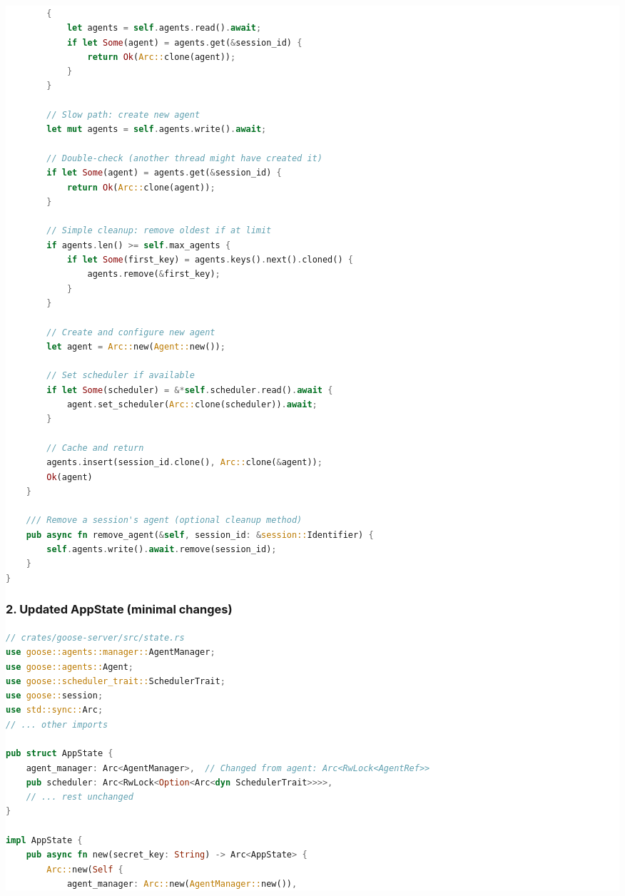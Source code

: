 ```rust
        {
            let agents = self.agents.read().await;
            if let Some(agent) = agents.get(&session_id) {
                return Ok(Arc::clone(agent));
            }
        }

        // Slow path: create new agent
        let mut agents = self.agents.write().await;
        
        // Double-check (another thread might have created it)
        if let Some(agent) = agents.get(&session_id) {
            return Ok(Arc::clone(agent));
        }

        // Simple cleanup: remove oldest if at limit
        if agents.len() >= self.max_agents {
            if let Some(first_key) = agents.keys().next().cloned() {
                agents.remove(&first_key);
            }
        }

        // Create and configure new agent
        let agent = Arc::new(Agent::new());
        
        // Set scheduler if available
        if let Some(scheduler) = &*self.scheduler.read().await {
            agent.set_scheduler(Arc::clone(scheduler)).await;
        }

        // Cache and return
        agents.insert(session_id.clone(), Arc::clone(&agent));
        Ok(agent)
    }

    /// Remove a session's agent (optional cleanup method)
    pub async fn remove_agent(&self, session_id: &session::Identifier) {
        self.agents.write().await.remove(session_id);
    }
}
```

### 2. Updated AppState (minimal changes)

```rust
// crates/goose-server/src/state.rs
use goose::agents::manager::AgentManager;
use goose::agents::Agent;
use goose::scheduler_trait::SchedulerTrait;
use goose::session;
use std::sync::Arc;
// ... other imports

pub struct AppState {
    agent_manager: Arc<AgentManager>,  // Changed from agent: Arc<RwLock<AgentRef>>
    pub scheduler: Arc<RwLock<Option<Arc<dyn SchedulerTrait>>>>,
    // ... rest unchanged
}

impl AppState {
    pub async fn new(secret_key: String) -> Arc<AppState> {
        Arc::new(Self {
            agent_manager: Arc::new(AgentManager::new()),
```